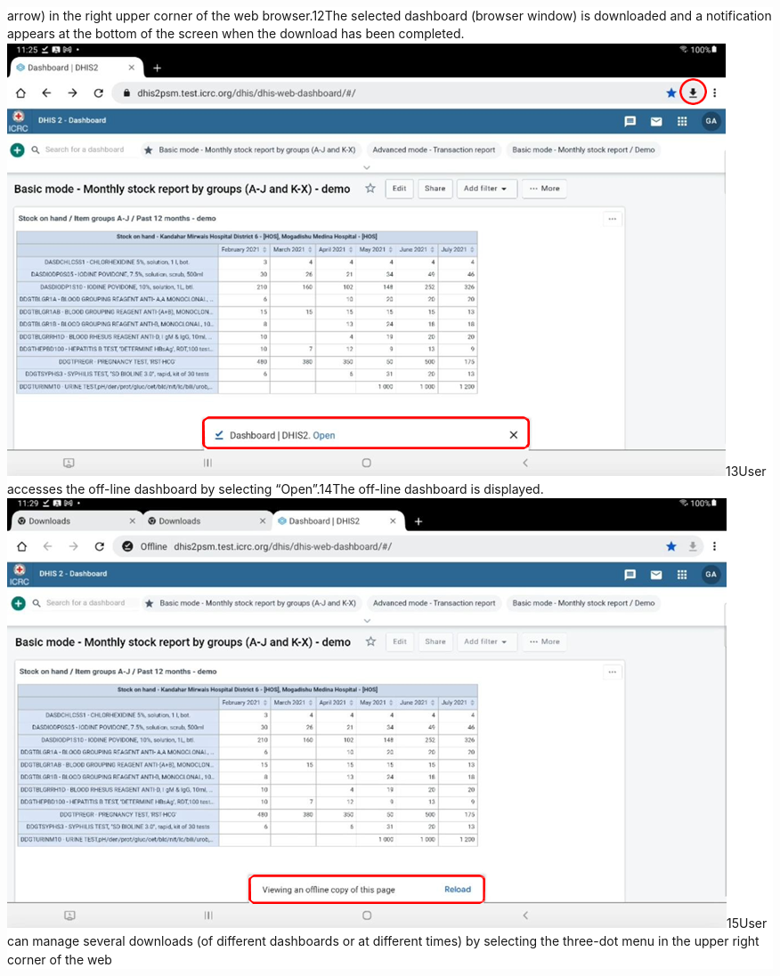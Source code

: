 arrow) in the right upper corner of the web browser.</td></tr><tr><td>12</td><td>The selected dashboard (browser window) is downloaded and a notification appears at the bottom of the screen when the download has been completed.<br><img src="../.gitbook/assets/image (211).png" alt=""></td></tr><tr><td>13</td><td>User accesses the off-line dashboard by selecting “Open”.</td></tr><tr><td>14</td><td>The off-line dashboard is displayed.<br><img src="../.gitbook/assets/image (212).png" alt=""></td></tr><tr><td>15</td><td>User can manage several downloads (of different dashboards or at different times) by selecting the three-dot menu in the upper right corner of the web